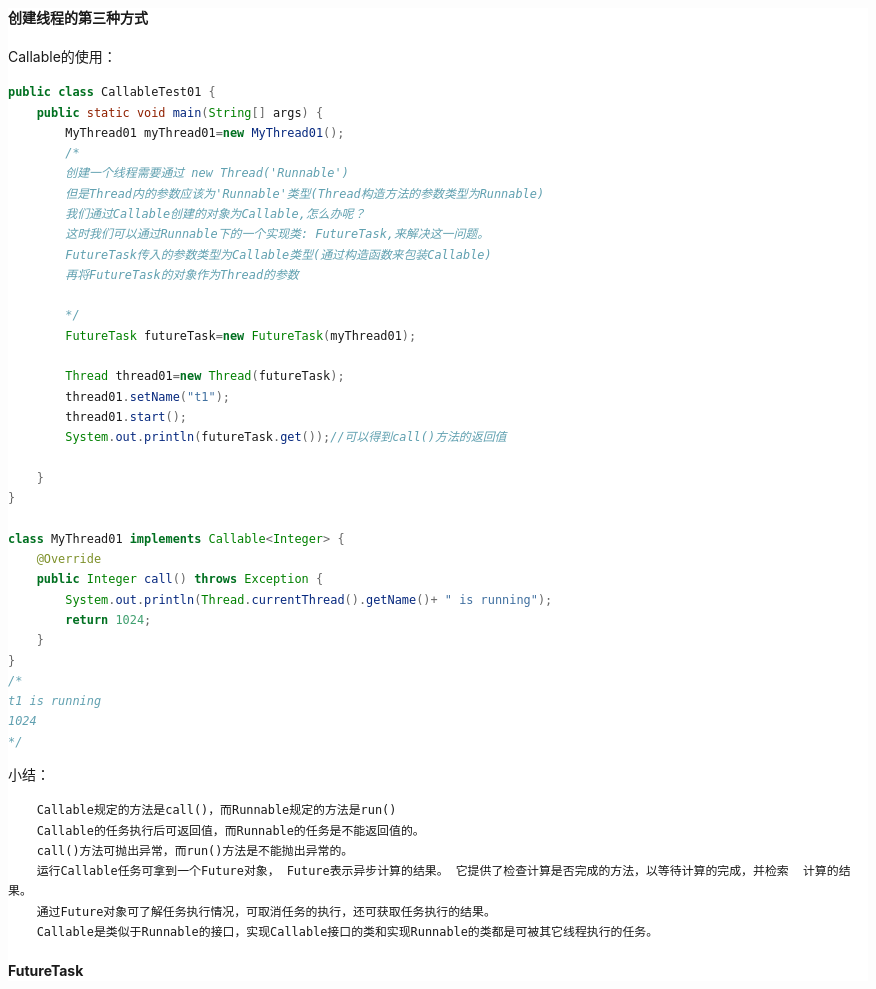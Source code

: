 

#### 创建线程的第三种方式

Callable的使用：

```java
public class CallableTest01 {
    public static void main(String[] args) {
        MyThread01 myThread01=new MyThread01();
        /*
        创建一个线程需要通过 new Thread('Runnable')
        但是Thread内的参数应该为'Runnable'类型(Thread构造方法的参数类型为Runnable)
        我们通过Callable创建的对象为Callable,怎么办呢？
        这时我们可以通过Runnable下的一个实现类: FutureTask,来解决这一问题。
        FutureTask传入的参数类型为Callable类型(通过构造函数来包装Callable)
        再将FutureTask的对象作为Thread的参数
        
        */
        FutureTask futureTask=new FutureTask(myThread01);

        Thread thread01=new Thread(futureTask);
        thread01.setName("t1");
        thread01.start();
        System.out.println(futureTask.get());//可以得到call()方法的返回值

    }
}

class MyThread01 implements Callable<Integer> {
    @Override
    public Integer call() throws Exception {
        System.out.println(Thread.currentThread().getName()+ " is running");
        return 1024;
    }
}
/*
t1 is running
1024
*/
```

小结：

```
    Callable规定的方法是call()，而Runnable规定的方法是run()
    Callable的任务执行后可返回值，而Runnable的任务是不能返回值的。
    call()方法可抛出异常，而run()方法是不能抛出异常的。
    运行Callable任务可拿到一个Future对象， Future表示异步计算的结果。 它提供了检查计算是否完成的方法，以等待计算的完成，并检索  计算的结果。
    通过Future对象可了解任务执行情况，可取消任务的执行，还可获取任务执行的结果。
    Callable是类似于Runnable的接口，实现Callable接口的类和实现Runnable的类都是可被其它线程执行的任务。
```



#### FutureTask
